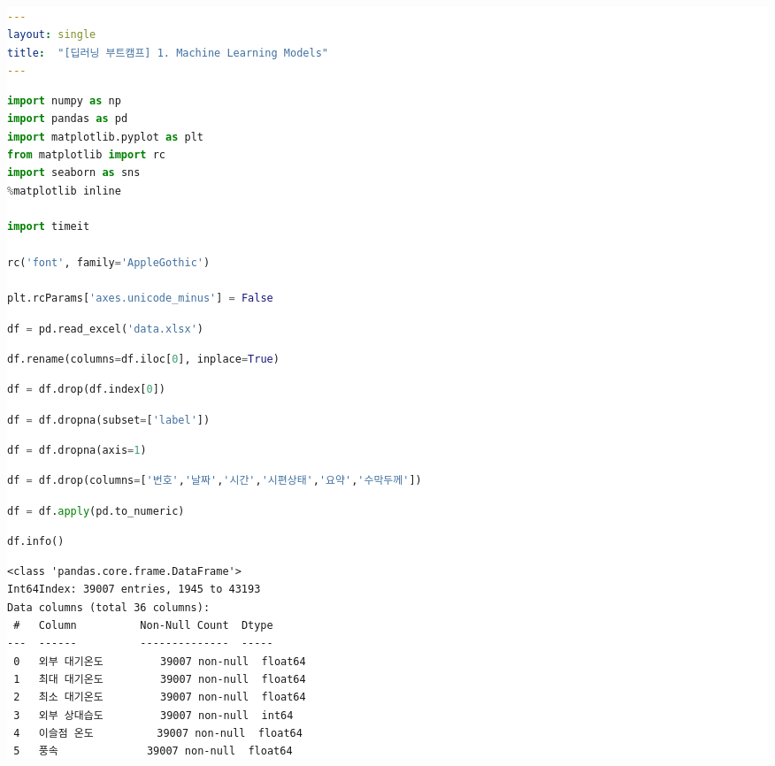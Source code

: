 ```yaml
---
layout: single
title:  "[딥러닝 부트캠프] 1. Machine Learning Models"
---
```


```python
import numpy as np
import pandas as pd
import matplotlib.pyplot as plt
from matplotlib import rc
import seaborn as sns
%matplotlib inline

import timeit

rc('font', family='AppleGothic')

plt.rcParams['axes.unicode_minus'] = False
```


```python
df = pd.read_excel('data.xlsx')
```


```python
df.rename(columns=df.iloc[0], inplace=True)
```


```python
df = df.drop(df.index[0])
```


```python
df = df.dropna(subset=['label'])
```


```python
df = df.dropna(axis=1)
```


```python
df = df.drop(columns=['번호','날짜','시간','시편상태','요약','수막두께'])
```


```python
df = df.apply(pd.to_numeric)
```


```python
df.info()
```

    <class 'pandas.core.frame.DataFrame'>
    Int64Index: 39007 entries, 1945 to 43193
    Data columns (total 36 columns):
     #   Column          Non-Null Count  Dtype  
    ---  ------          --------------  -----  
     0   외부 대기온도         39007 non-null  float64
     1   최대 대기온도         39007 non-null  float64
     2   최소 대기온도         39007 non-null  float64
     3   외부 상대습도         39007 non-null  int64  
     4   이슬점 온도          39007 non-null  float64
     5   풍속              39007 non-null  float64